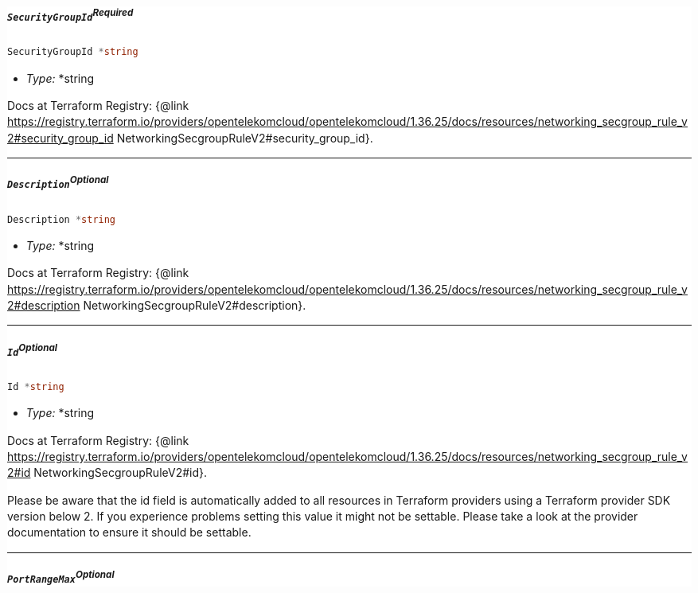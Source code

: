 
##### `SecurityGroupId`<sup>Required</sup> <a name="SecurityGroupId" id="@cdktf/provider-opentelekomcloud.networkingSecgroupRuleV2.NetworkingSecgroupRuleV2Config.property.securityGroupId"></a>

```go
SecurityGroupId *string
```

- *Type:* *string

Docs at Terraform Registry: {@link https://registry.terraform.io/providers/opentelekomcloud/opentelekomcloud/1.36.25/docs/resources/networking_secgroup_rule_v2#security_group_id NetworkingSecgroupRuleV2#security_group_id}.

---

##### `Description`<sup>Optional</sup> <a name="Description" id="@cdktf/provider-opentelekomcloud.networkingSecgroupRuleV2.NetworkingSecgroupRuleV2Config.property.description"></a>

```go
Description *string
```

- *Type:* *string

Docs at Terraform Registry: {@link https://registry.terraform.io/providers/opentelekomcloud/opentelekomcloud/1.36.25/docs/resources/networking_secgroup_rule_v2#description NetworkingSecgroupRuleV2#description}.

---

##### `Id`<sup>Optional</sup> <a name="Id" id="@cdktf/provider-opentelekomcloud.networkingSecgroupRuleV2.NetworkingSecgroupRuleV2Config.property.id"></a>

```go
Id *string
```

- *Type:* *string

Docs at Terraform Registry: {@link https://registry.terraform.io/providers/opentelekomcloud/opentelekomcloud/1.36.25/docs/resources/networking_secgroup_rule_v2#id NetworkingSecgroupRuleV2#id}.

Please be aware that the id field is automatically added to all resources in Terraform providers using a Terraform provider SDK version below 2.
If you experience problems setting this value it might not be settable. Please take a look at the provider documentation to ensure it should be settable.

---

##### `PortRangeMax`<sup>Optional</sup> <a name="PortRangeMax" id="@cdktf/provider-opentelekomcloud.networkingSecgroupRuleV2.NetworkingSecgroupRuleV2Config.property.portRangeMax"></a>
